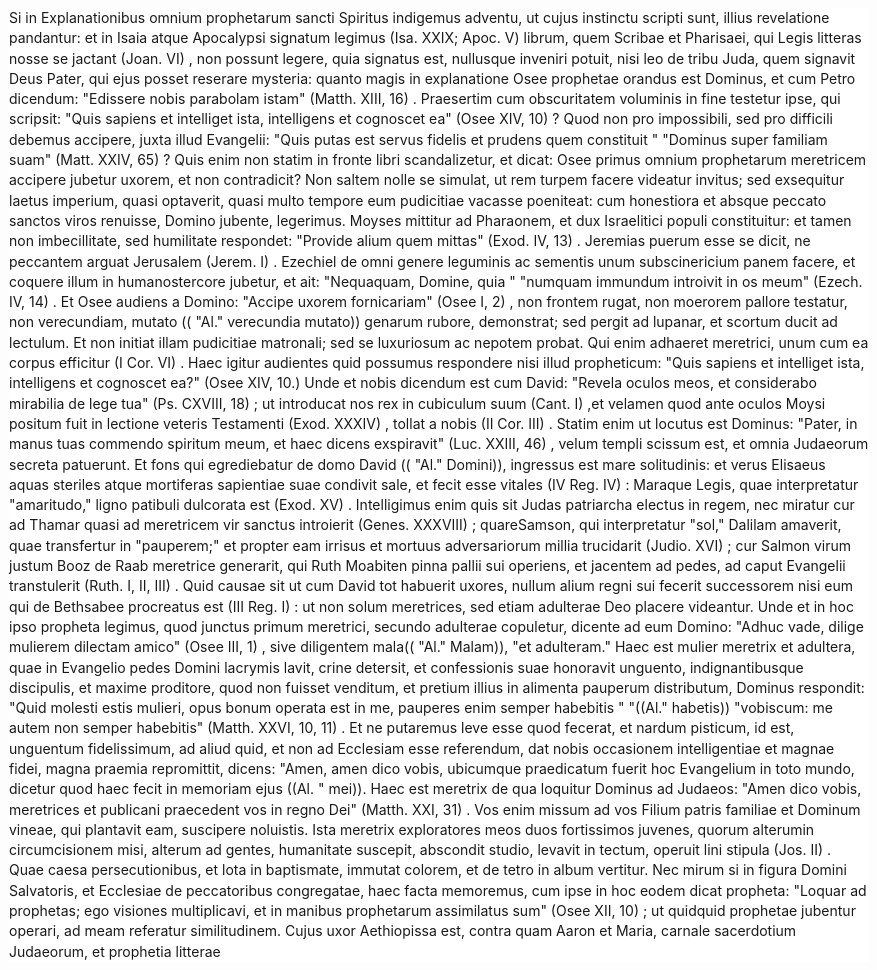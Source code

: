 Si in Explanationibus omnium prophetarum sancti Spiritus indigemus adventu, ut cujus instinctu scripti sunt, illius revelatione pandantur: et in Isaia atque Apocalypsi signatum legimus  (Isa. XXIX; Apoc. V)  librum, quem Scribae et Pharisaei, qui Legis litteras nosse se jactant  (Joan. VI) , non possunt legere, quia signatus est, nullusque inveniri potuit, nisi leo de tribu Juda, quem signavit Deus Pater, qui ejus posset reserare mysteria: quanto magis in explanatione Osee prophetae orandus est Dominus, et cum Petro dicendum: "Edissere nobis parabolam istam"  (Matth. XIII, 16) . Praesertim cum obscuritatem voluminis in fine testetur ipse, qui scripsit: "Quis sapiens et intelliget ista, intelligens et cognoscet ea"  (Osee XIV, 10) ? Quod non pro impossibili, sed pro difficili debemus accipere, juxta illud Evangelii: "Quis putas est servus fidelis et prudens quem constituit " "Dominus super familiam suam"  (Matt. XXIV, 65) ? Quis enim non statim in fronte libri scandalizetur, et dicat: Osee primus omnium prophetarum meretricem accipere jubetur uxorem, et non contradicit? Non saltem nolle se simulat, ut rem turpem facere videatur invitus; sed exsequitur laetus imperium, quasi optaverit, quasi multo tempore eum pudicitiae vacasse poeniteat: cum honestiora et absque peccato sanctos viros renuisse, Domino jubente, legerimus. Moyses mittitur ad Pharaonem, et dux Israelitici populi constituitur: et tamen non imbecillitate, sed humilitate respondet: "Provide alium quem mittas"  (Exod. IV, 13) . Jeremias puerum esse se dicit, ne peccantem arguat Jerusalem  (Jerem. I) . Ezechiel de omni genere leguminis ac sementis unum subscinericium panem facere, et coquere illum in humanostercore jubetur, et ait: "Nequaquam, Domine, quia " "numquam immundum introivit in os meum"  (Ezech. IV, 14) . Et Osee audiens a Domino: "Accipe uxorem fornicariam"  (Osee I, 2) , non frontem rugat, non moerorem pallore testatur, non verecundiam, mutato (( "Al." verecundia mutato)) genarum rubore, demonstrat; sed pergit ad lupanar, et scortum ducit ad lectulum. Et non initiat illam pudicitiae matronali; sed se luxuriosum ac nepotem probat. Qui enim adhaeret meretrici, unum cum ea corpus efficitur  (I Cor. VI) . Haec igitur audientes quid possumus respondere nisi illud propheticum: "Quis sapiens et intelliget ista, intelligens et cognoscet ea?"  (Osee XIV, 10.)  Unde et nobis dicendum est cum David: "Revela oculos meos, et considerabo mirabilia de lege tua"  (Ps. CXVIII, 18) ; ut introducat nos rex in cubiculum suum  (Cant. I) ,et velamen quod ante oculos Moysi positum fuit in lectione veteris Testamenti  (Exod. XXXIV) , tollat a nobis  (II Cor. III) . Statim enim ut locutus est Dominus: "Pater, in manus tuas commendo spiritum meum, et haec dicens exspiravit"  (Luc. XXIII, 46) , velum templi scissum est, et omnia Judaeorum secreta patuerunt. Et fons qui egrediebatur de domo David (( "Al." Domini)), ingressus est mare solitudinis: et verus Elisaeus aquas steriles atque mortiferas sapientiae suae condivit sale, et fecit esse vitales  (IV Reg. IV) : Maraque Legis, quae interpretatur "amaritudo," ligno patibuli dulcorata est  (Exod. XV) . Intelligimus enim quis sit Judas patriarcha electus in regem, nec miratur cur ad Thamar quasi ad meretricem vir sanctus introierit  (Genes. XXXVIII) ; quareSamson, qui interpretatur "sol," Dalilam amaverit, quae transfertur in "pauperem;" et propter eam irrisus et mortuus adversariorum millia trucidarit  (Judio. XVI) ; cur Salmon virum justum Booz de Raab meretrice generarit, qui Ruth Moabiten pinna pallii sui operiens, et jacentem ad pedes, ad caput Evangelii transtulerit  (Ruth. I, II, III) . Quid causae sit ut cum David tot habuerit uxores, nullum alium regni sui fecerit successorem nisi eum qui de Bethsabee procreatus est  (III Reg. I) : ut non solum meretrices, sed etiam adulterae Deo placere videantur. Unde et in hoc ipso propheta legimus, quod junctus primum meretrici, secundo adulterae copuletur, dicente ad eum Domino: "Adhuc vade, dilige mulierem dilectam amico"  (Osee III, 1) , sive diligentem mala(( "Al." Malam)), "et adulteram." Haec est mulier meretrix et adultera, quae in Evangelio pedes Domini lacrymis lavit, crine detersit, et confessionis suae honoravit unguento, indignantibusque discipulis, et maxime proditore, quod non fuisset venditum, et pretium illius in alimenta pauperum distributum, Dominus respondit: "Quid molesti estis mulieri, opus bonum operata est in me, pauperes enim semper habebitis " "((Al." habetis)) "vobiscum: me autem non semper habebitis"  (Matth. XXVI, 10, 11) . Et ne putaremus leve esse quod fecerat, et nardum pisticum, id est, unguentum fidelissimum, ad aliud quid, et non ad Ecclesiam esse referendum, dat nobis occasionem intelligentiae et magnae fidei, magna praemia repromittit, dicens: "Amen, amen dico vobis, ubicumque praedicatum fuerit hoc Evangelium in toto mundo, dicetur quod haec fecit in memoriam ejus ((Al. " mei)). Haec est meretrix de qua loquitur Dominus ad Judaeos: "Amen dico vobis, meretrices et publicani praecedent vos in regno Dei"  (Matth. XXI, 31) . Vos enim missum ad vos Filium patris familiae et Dominum vineae, qui plantavit eam, suscipere noluistis. Ista meretrix exploratores meos duos fortissimos juvenes, quorum alterumin circumcisionem misi, alterum ad gentes, humanitate suscepit, abscondit studio, levavit in tectum, operuit lini stipula (Jos. II) . Quae caesa persecutionibus, et lota in baptismate, immutat colorem, et de tetro in album vertitur. Nec mirum si in figura Domini Salvatoris, et Ecclesiae de peccatoribus congregatae, haec facta memoremus, cum ipse in hoc eodem dicat propheta:  "Loquar ad prophetas; ego visiones multiplicavi, et in manibus prophetarum assimilatus sum"  (Osee XII, 10) ; ut quidquid prophetae jubentur operari, ad meam referatur similitudinem. Cujus uxor Aethiopissa est, contra quam Aaron et Maria, carnale sacerdotium Judaeorum, et prophetia litterae